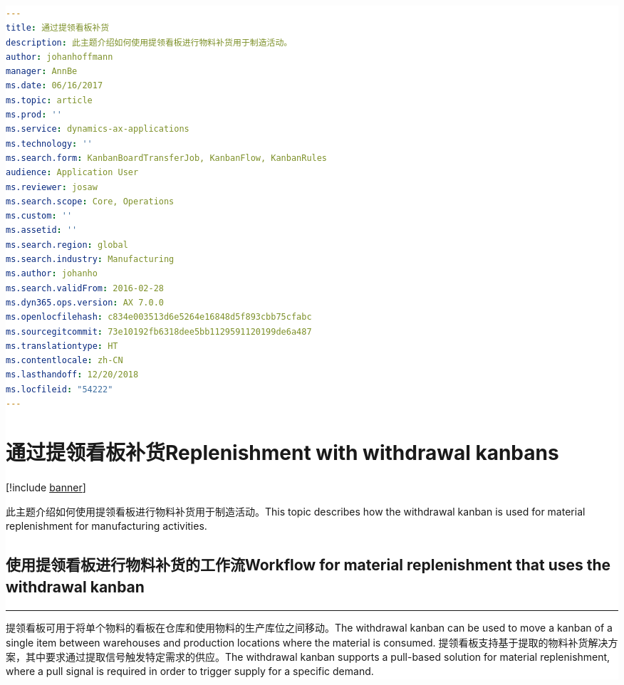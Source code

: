 ```yaml
---
title: 通过提领看板补货
description: 此主题介绍如何使用提领看板进行物料补货用于制造活动。
author: johanhoffmann
manager: AnnBe
ms.date: 06/16/2017
ms.topic: article
ms.prod: ''
ms.service: dynamics-ax-applications
ms.technology: ''
ms.search.form: KanbanBoardTransferJob, KanbanFlow, KanbanRules
audience: Application User
ms.reviewer: josaw
ms.search.scope: Core, Operations
ms.custom: ''
ms.assetid: ''
ms.search.region: global
ms.search.industry: Manufacturing
ms.author: johanho
ms.search.validFrom: 2016-02-28
ms.dyn365.ops.version: AX 7.0.0
ms.openlocfilehash: c834e003513d6e5264e16848d5f893cbb75cfabc
ms.sourcegitcommit: 73e10192fb6318dee5bb1129591120199de6a487
ms.translationtype: HT
ms.contentlocale: zh-CN
ms.lasthandoff: 12/20/2018
ms.locfileid: "54222"
---
```

# <a name="replenishment-with-withdrawal-kanbans"></a><span data-ttu-id="4dd17-103">通过提领看板补货</span><span class="sxs-lookup"><span data-stu-id="4dd17-103">Replenishment with withdrawal kanbans</span></span>

[!include [banner](../includes/banner.md)]

<span data-ttu-id="4dd17-104">此主题介绍如何使用提领看板进行物料补货用于制造活动。</span><span class="sxs-lookup"><span data-stu-id="4dd17-104">This topic describes how the withdrawal kanban is used for material replenishment for manufacturing activities.</span></span>

## <a name="workflow-for-material-replenishment-that-uses-the-withdrawal-kanban"></a><span data-ttu-id="4dd17-105">使用提领看板进行物料补货的工作流</span><span class="sxs-lookup"><span data-stu-id="4dd17-105">Workflow for material replenishment that uses the withdrawal kanban</span></span>
-------------------------------------------------------------------

<span data-ttu-id="4dd17-106">提领看板可用于将单个物料的看板在仓库和使用物料的生产库位之间移动。</span><span class="sxs-lookup"><span data-stu-id="4dd17-106">The withdrawal kanban can be used to move a kanban of a single item between warehouses and production locations where the material is consumed.</span></span> <span data-ttu-id="4dd17-107">提领看板支持基于提取的物料补货解决方案，其中要求通过提取信号触发特定需求的供应。</span><span class="sxs-lookup"><span data-stu-id="4dd17-107">The withdrawal kanban supports a pull-based solution for material replenishment, where a pull signal is required in order to trigger supply for a specific demand.</span></span> 
